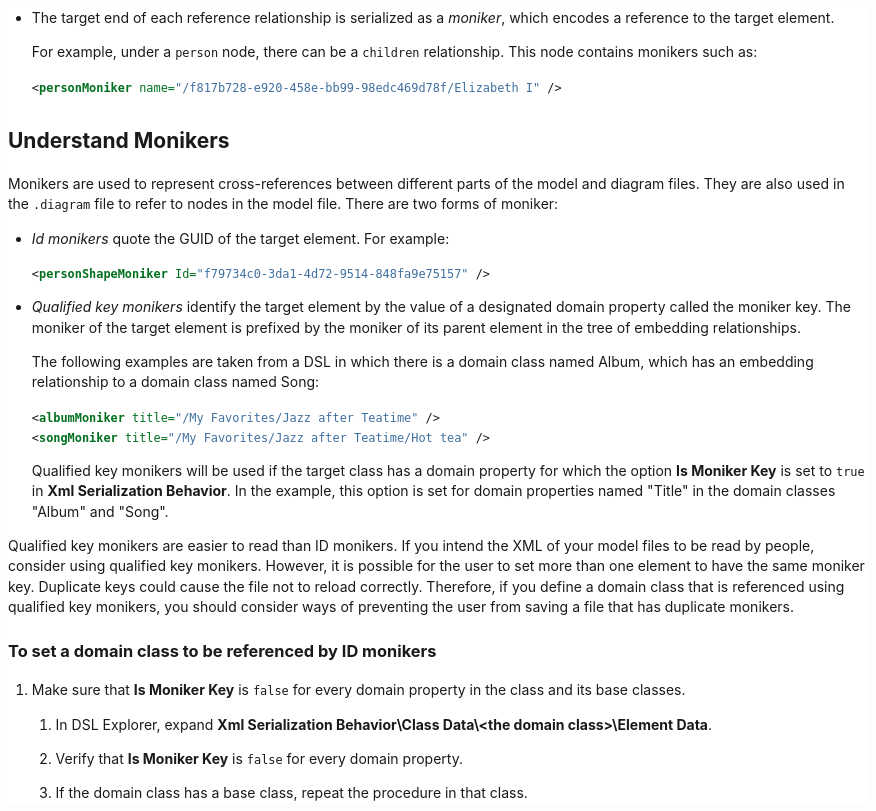 - The target end of each reference relationship is serialized as a *moniker*, which encodes a reference to the target element.

     For example, under a `person` node, there can be a `children` relationship. This node contains monikers such as:

    ```xml
    <personMoniker name="/f817b728-e920-458e-bb99-98edc469d78f/Elizabeth I" />
    ```

## Understand Monikers

Monikers are used to represent cross-references between different parts of the model and diagram files. They are also used in the `.diagram` file to refer to nodes in the model file. There are two forms of moniker:

- *Id monikers* quote the GUID of the target element. For example:

    ```xml
    <personShapeMoniker Id="f79734c0-3da1-4d72-9514-848fa9e75157" />
    ```

- *Qualified key monikers* identify the target element by the value of a designated domain property called the moniker key. The moniker of the target element is prefixed by the moniker of its parent element in the tree of embedding relationships.

     The following examples are taken from a DSL in which there is a domain class named Album, which has an embedding relationship to a domain class named Song:

    ```xml
    <albumMoniker title="/My Favorites/Jazz after Teatime" />
    <songMoniker title="/My Favorites/Jazz after Teatime/Hot tea" />
    ```

     Qualified key monikers will be used if the target class has a domain property for which the option **Is Moniker Key** is set to `true` in **Xml Serialization Behavior**. In the example, this option is set for domain properties named "Title" in the domain classes "Album" and "Song".

Qualified key monikers are easier to read than ID monikers. If you intend the XML of your model files to be read by people, consider using qualified key monikers. However, it is possible for the user to set more than one element to have the same moniker key. Duplicate keys could cause the file not to reload correctly. Therefore, if you define a domain class that is referenced using qualified key monikers, you should consider ways of preventing the user from saving a file that has duplicate monikers.

### To set a domain class to be referenced by ID monikers

1. Make sure that **Is Moniker Key** is `false` for every domain property in the class and its base classes.

    1. In DSL Explorer, expand **Xml Serialization Behavior\Class Data\\\<the domain class>\Element Data**.

    2. Verify that **Is Moniker Key** is `false` for every domain property.

    3. If the domain class has a base class, repeat the procedure in that class.
